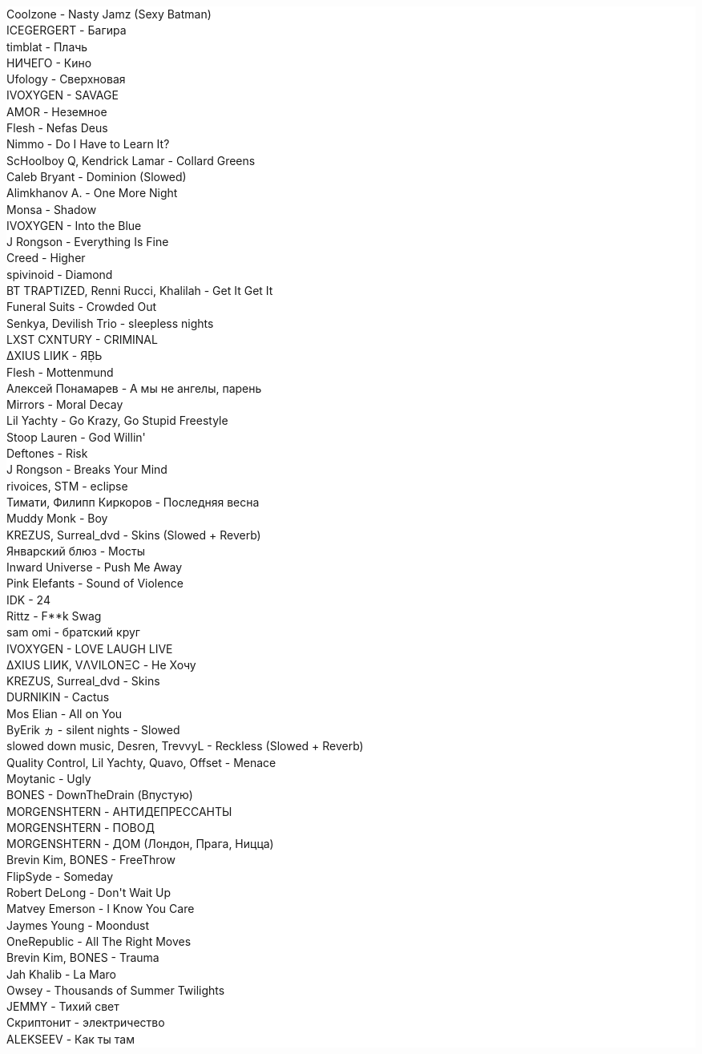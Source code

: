 Coolzone - Nasty Jamz (Sexy Batman)  
ICEGERGERT - Багира  
timblat - Плачь  
НИЧЕГО - Кино  
Ufology - Сверхновая  
IVOXYGEN - SAVAGE  
AMOR - Неземное  
Flesh - Nefas Deus  
Nimmo - Do I Have to Learn It?  
ScHoolboy Q, Kendrick Lamar - Collard Greens  
Caleb Bryant - Dominion (Slowed)  
Alimkhanov A. - One More Night  
Monsa - Shadow  
IVOXYGEN - Into the Blue  
J Rongson - Everything Is Fine  
Creed - Higher  
spivinoid - Diamond  
BT TRAPTIZED, Renni Rucci, Khalilah - Get It Get It  
Funeral Suits - Crowded Out  
Senkya, Devilish Trio - sleepless nights  
LXST CXNTURY - CRIMINAL  
ΔXIUS LIИK - ЯḄЬ  
Flesh - Mottenmund  
Алексей Понамарев - А мы не ангелы, парень  
Mirrors - Moral Decay  
Lil Yachty - Go Krazy, Go Stupid Freestyle  
Stoop Lauren - God Willin'  
Deftones - Risk  
J Rongson - Breaks Your Mind  
rivoices, STM - eclipse  
Тимати, Филипп Киркоров - Последняя весна  
Muddy Monk - Boy  
KREZUS, Surreal_dvd - Skins (Slowed + Reverb)  
Январский блюз - Мосты  
Inward Universe - Push Me Away  
Pink Elefants - Sound of Violence  
IDK - 24  
Rittz - F**k Swag  
sam omi - братский круг  
IVOXYGEN - LOVE LAUGH LIVE  
ΔXIUS LIИK, VΛVILONΞC - Не Хочу  
KREZUS, Surreal_dvd - Skins  
DURNIKIN - Cactus  
Mos Elian - All on You  
ByErik ヵ - silent nights - Slowed  
slowed down music, Desren, TrevvyL - Reckless (Slowed + Reverb)  
Quality Control, Lil Yachty, Quavo, Offset - Menace  
Moytanic - Ugly  
BONES - DownTheDrain (Впустую)  
MORGENSHTERN - АНТИДЕПРЕССАНТЫ  
MORGENSHTERN - ПОВОД  
MORGENSHTERN - ДОМ (Лондон, Прага, Ницца)  
Brevin Kim, BONES - FreeThrow  
FlipSyde - Someday  
Robert DeLong - Don't Wait Up  
Matvey Emerson - I Know You Care  
Jaymes Young - Moondust  
OneRepublic - All The Right Moves  
Brevin Kim, BONES - Trauma  
Jah Khalib - La Maro  
Owsey - Thousands of Summer Twilights  
JEMMY - Тихий свет  
Скриптонит - электричество  
ALEKSEEV - Как ты там  